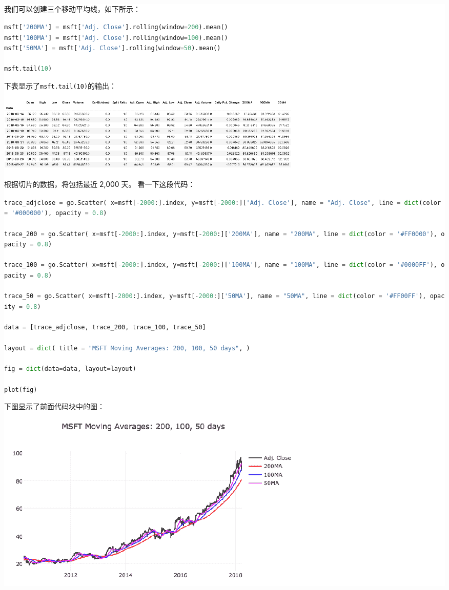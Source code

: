 我们可以创建三个移动平均线，如下所示：

```py
msft['200MA'] = msft['Adj. Close'].rolling(window=200).mean() 
msft['100MA'] = msft['Adj. Close'].rolling(window=100).mean() 
msft['50MA'] = msft['Adj. Close'].rolling(window=50).mean() 

msft.tail(10)
```

下表显示了`msft.tail(10)`的输出：

![](img/f3050952-395c-49ad-8076-64fa13ba7813.png)

根据切片的数据，将包括最近 2,000 天。 看一下这段代码：

```py
trace_adjclose = go.Scatter( x=msft[-2000:].index, y=msft[-2000:]['Adj. Close'], name = "Adj. Close", line = dict(color = '#000000'), opacity = 0.8) 

trace_200 = go.Scatter( x=msft[-2000:].index, y=msft[-2000:]['200MA'], name = "200MA", line = dict(color = '#FF0000'), opacity = 0.8) 

trace_100 = go.Scatter( x=msft[-2000:].index, y=msft[-2000:]['100MA'], name = "100MA", line = dict(color = '#0000FF'), opacity = 0.8) 

trace_50 = go.Scatter( x=msft[-2000:].index, y=msft[-2000:]['50MA'], name = "50MA", line = dict(color = '#FF00FF'), opacity = 0.8) 

data = [trace_adjclose, trace_200, trace_100, trace_50] 

layout = dict( title = "MSFT Moving Averages: 200, 100, 50 days", ) 

fig = dict(data=data, layout=layout) 

plot(fig)
```

下图显示了前面代码块中的图：

![](img/242fa07e-9351-4d35-8078-8d80075930ca.png)
